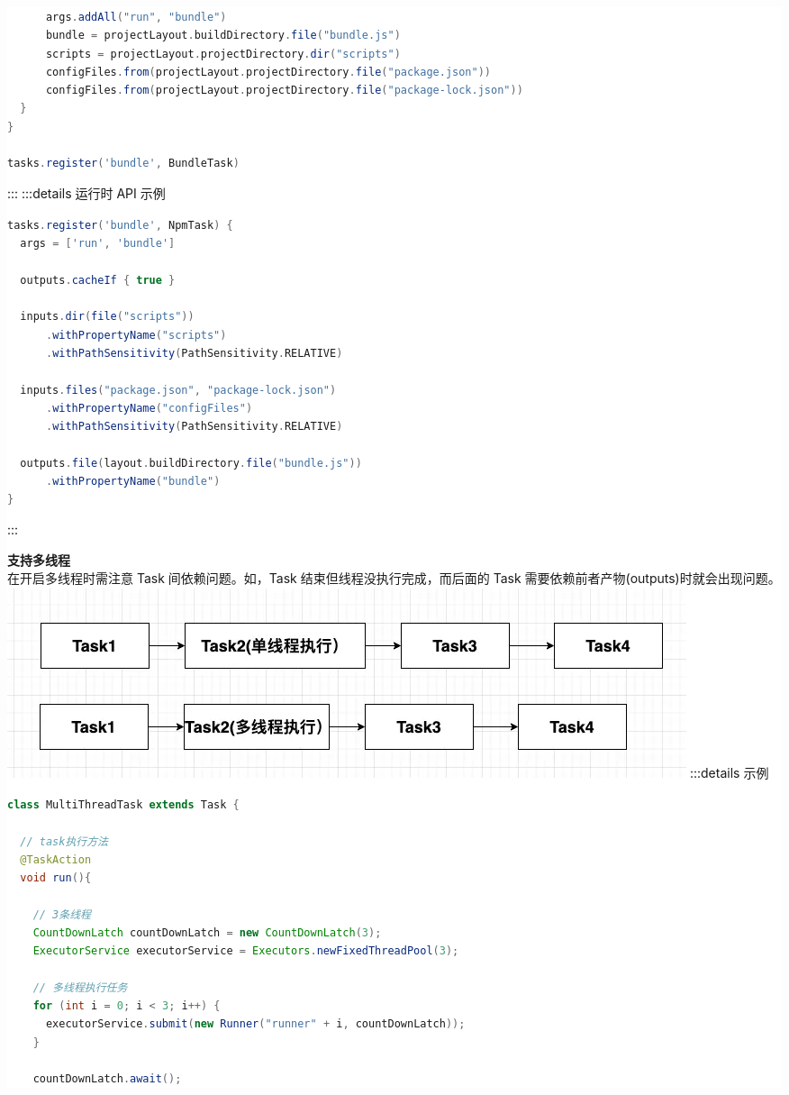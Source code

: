 ```groovy
      args.addAll("run", "bundle")
      bundle = projectLayout.buildDirectory.file("bundle.js")
      scripts = projectLayout.projectDirectory.dir("scripts")
      configFiles.from(projectLayout.projectDirectory.file("package.json"))
      configFiles.from(projectLayout.projectDirectory.file("package-lock.json"))
  }
}

tasks.register('bundle', BundleTask)
```
:::
:::details 运行时 API 示例
```groovy
tasks.register('bundle', NpmTask) {
  args = ['run', 'bundle']

  outputs.cacheIf { true }

  inputs.dir(file("scripts"))
      .withPropertyName("scripts")
      .withPathSensitivity(PathSensitivity.RELATIVE)

  inputs.files("package.json", "package-lock.json")
      .withPropertyName("configFiles")
      .withPathSensitivity(PathSensitivity.RELATIVE)

  outputs.file(layout.buildDirectory.file("bundle.js"))
      .withPropertyName("bundle")
}
```
:::

**支持多线程** <br>
在开启多线程时需注意 Task 间依赖问题。如，Task 结束但线程没执行完成，而后面的 Task 需要依赖前者产物(outputs)时就会出现问题。
![](./img/编译优化/多线程Task.webp)
:::details 示例
```java
class MultiThreadTask extends Task {

  // task执行方法
  @TaskAction
  void run(){
    
    // 3条线程
    CountDownLatch countDownLatch = new CountDownLatch(3);
    ExecutorService executorService = Executors.newFixedThreadPool(3);
  
    // 多线程执行任务
    for (int i = 0; i < 3; i++) {
      executorService.submit(new Runner("runner" + i, countDownLatch));
    }
      
    countDownLatch.await();
```